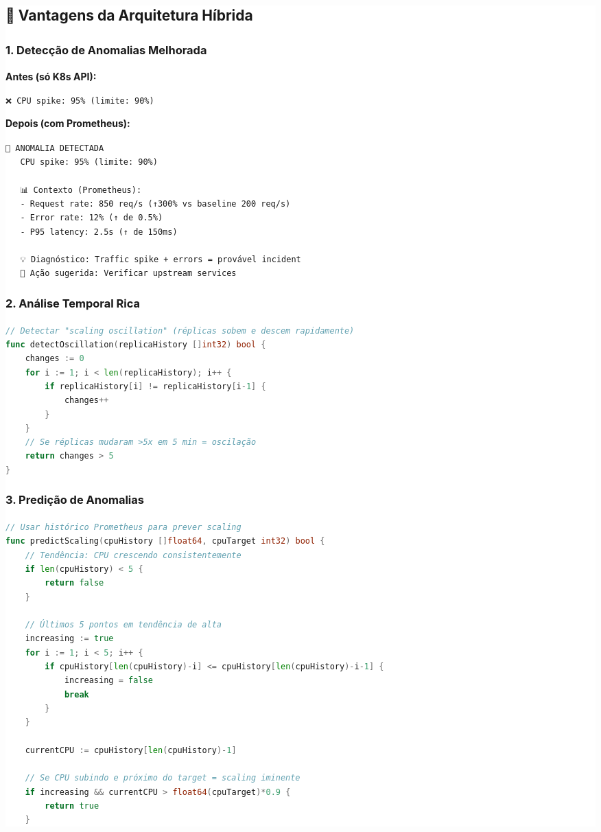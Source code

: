 
## 🚀 Vantagens da Arquitetura Híbrida

### 1. Detecção de Anomalias Melhorada

**Antes (só K8s API):**
```
❌ CPU spike: 95% (limite: 90%)
```

**Depois (com Prometheus):**
```
🔴 ANOMALIA DETECTADA
   CPU spike: 95% (limite: 90%)

   📊 Contexto (Prometheus):
   - Request rate: 850 req/s (↑300% vs baseline 200 req/s)
   - Error rate: 12% (↑ de 0.5%)
   - P95 latency: 2.5s (↑ de 150ms)

   💡 Diagnóstico: Traffic spike + errors = provável incident
   🚨 Ação sugerida: Verificar upstream services
```

### 2. Análise Temporal Rica

```go
// Detectar "scaling oscillation" (réplicas sobem e descem rapidamente)
func detectOscillation(replicaHistory []int32) bool {
    changes := 0
    for i := 1; i < len(replicaHistory); i++ {
        if replicaHistory[i] != replicaHistory[i-1] {
            changes++
        }
    }
    // Se réplicas mudaram >5x em 5 min = oscilação
    return changes > 5
}
```

### 3. Predição de Anomalias

```go
// Usar histórico Prometheus para prever scaling
func predictScaling(cpuHistory []float64, cpuTarget int32) bool {
    // Tendência: CPU crescendo consistentemente
    if len(cpuHistory) < 5 {
        return false
    }

    // Últimos 5 pontos em tendência de alta
    increasing := true
    for i := 1; i < 5; i++ {
        if cpuHistory[len(cpuHistory)-i] <= cpuHistory[len(cpuHistory)-i-1] {
            increasing = false
            break
        }
    }

    currentCPU := cpuHistory[len(cpuHistory)-1]

    // Se CPU subindo e próximo do target = scaling iminente
    if increasing && currentCPU > float64(cpuTarget)*0.9 {
        return true
    }
```